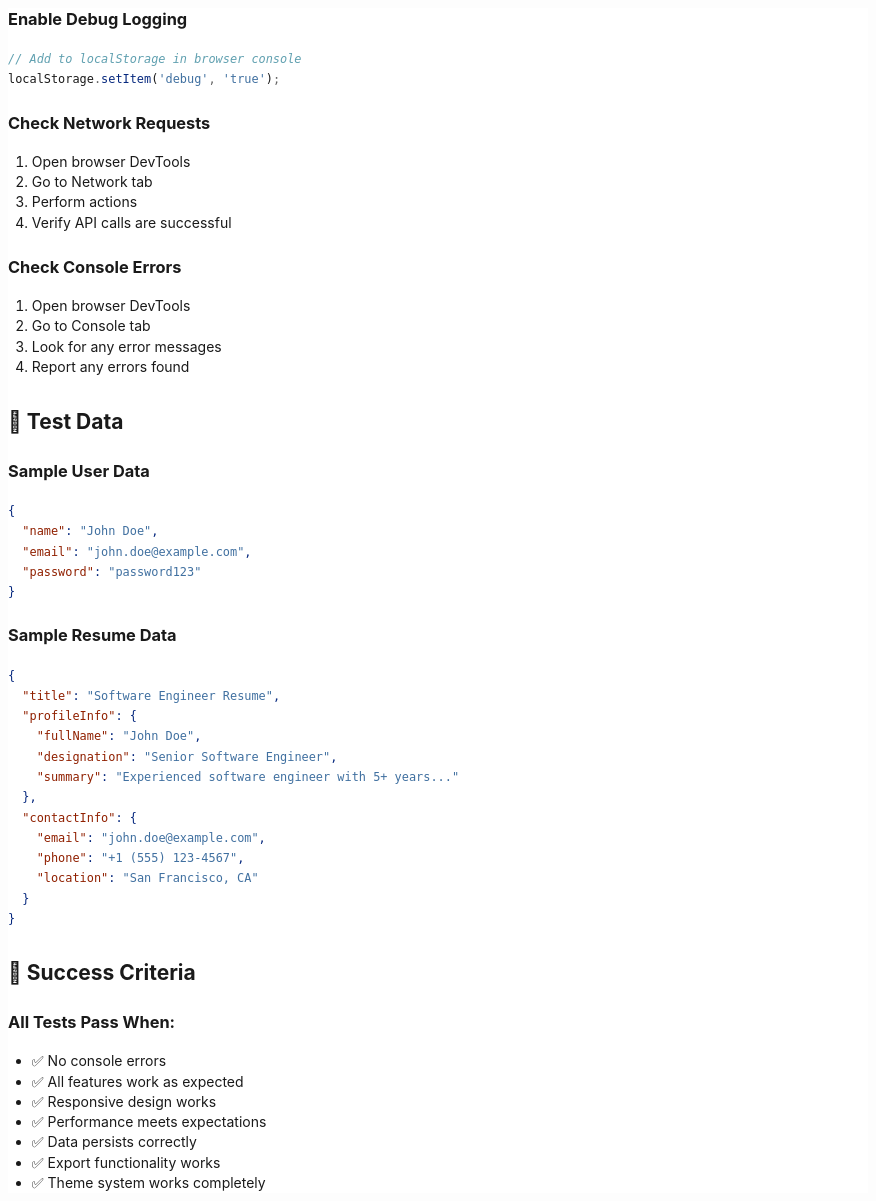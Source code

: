### **Enable Debug Logging**
```javascript
// Add to localStorage in browser console
localStorage.setItem('debug', 'true');
```

### **Check Network Requests**
1. Open browser DevTools
2. Go to Network tab
3. Perform actions
4. Verify API calls are successful

### **Check Console Errors**
1. Open browser DevTools
2. Go to Console tab
3. Look for any error messages
4. Report any errors found

## 📝 Test Data

### **Sample User Data**
```json
{
  "name": "John Doe",
  "email": "john.doe@example.com",
  "password": "password123"
}
```

### **Sample Resume Data**
```json
{
  "title": "Software Engineer Resume",
  "profileInfo": {
    "fullName": "John Doe",
    "designation": "Senior Software Engineer",
    "summary": "Experienced software engineer with 5+ years..."
  },
  "contactInfo": {
    "email": "john.doe@example.com",
    "phone": "+1 (555) 123-4567",
    "location": "San Francisco, CA"
  }
}
```

## 🎉 Success Criteria

### **All Tests Pass When:**
- ✅ No console errors
- ✅ All features work as expected
- ✅ Responsive design works
- ✅ Performance meets expectations
- ✅ Data persists correctly
- ✅ Export functionality works
- ✅ Theme system works completely
